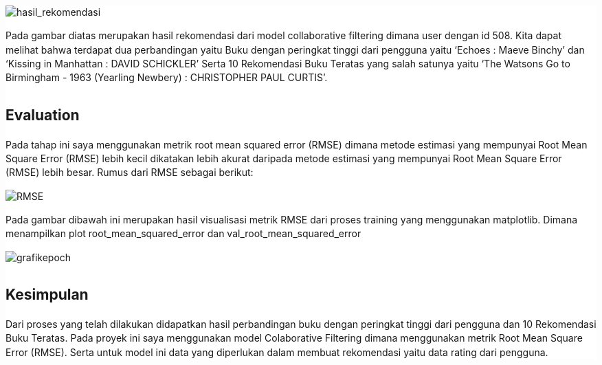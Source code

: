 ![hasil_rekomendasi](https://user-images.githubusercontent.com/81318203/140055240-f4b01338-4f91-452d-a54c-fa39403aaf95.jpg)

Pada gambar diatas merupakan hasil rekomendasi dari model collaborative filtering dimana user dengan id 508. Kita dapat melihat bahwa terdapat dua perbandingan yaitu Buku dengan peringkat tinggi dari pengguna yaitu ‘Echoes : Maeve Binchy’ dan ‘Kissing in Manhattan : DAVID SCHICKLER’ Serta 10 Rekomendasi Buku Teratas yang salah satunya yaitu ‘The Watsons Go to Birmingham - 1963 (Yearling Newbery) : CHRISTOPHER PAUL CURTIS’.

## Evaluation

Pada tahap ini saya menggunakan metrik root mean squared error (RMSE) dimana metode estimasi yang mempunyai Root Mean Square Error (RMSE) lebih kecil dikatakan lebih akurat daripada metode estimasi yang mempunyai Root Mean Square Error (RMSE) lebih besar. Rumus dari RMSE sebagai berikut:

![RMSE](https://user-images.githubusercontent.com/81318203/140055377-4d17cda4-61ab-428f-a6c7-c3bc21af551b.jpg)

Pada gambar dibawah ini merupakan hasil visualisasi metrik RMSE dari proses training yang menggunakan matplotlib. Dimana menampilkan plot root_mean_squared_error dan val_root_mean_squared_error

![grafikepoch](https://user-images.githubusercontent.com/81318203/140055633-20337bae-f0dc-42cb-ab9e-cb4391101235.jpg)

## Kesimpulan

Dari proses yang telah dilakukan didapatkan hasil perbandingan buku dengan peringkat tinggi dari pengguna dan 10 Rekomendasi Buku Teratas. Pada proyek ini saya menggunakan model Colaborative Filtering dimana menggunakan metrik Root Mean Square Error (RMSE). Serta untuk model ini data yang diperlukan dalam membuat rekomendasi yaitu data rating dari pengguna.
